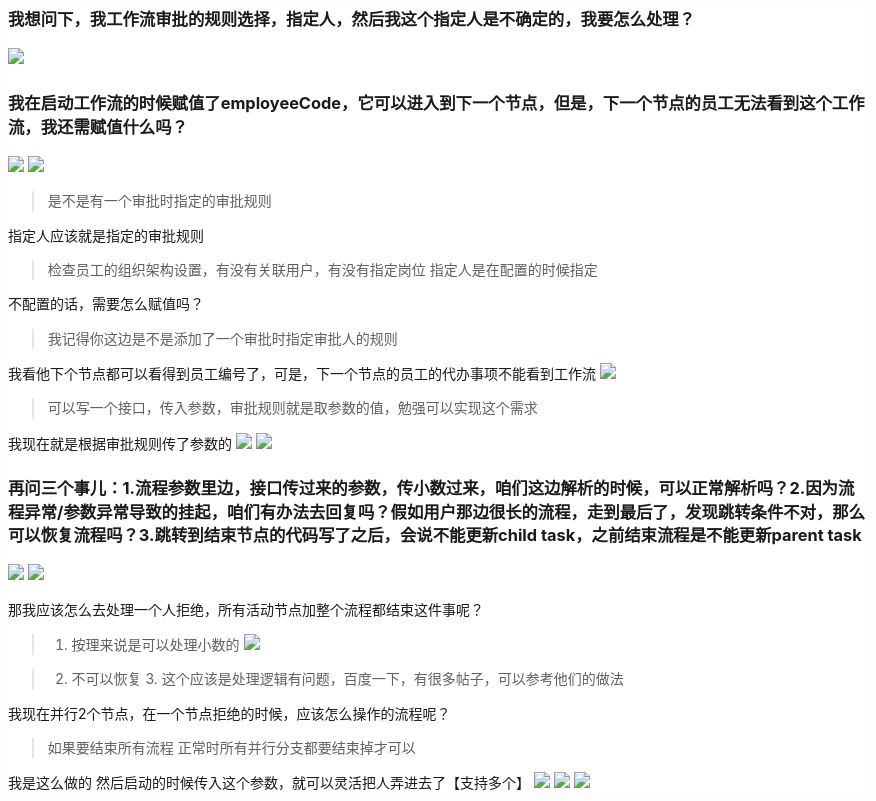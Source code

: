 ### 我想问下，我工作流审批的规则选择，指定人，然后我这个指定人是不确定的，我要怎么处理？
![](https://img2020.cnblogs.com/blog/1231979/202003/1231979-20200321065134861-393537628.png)



### 我在启动工作流的时候赋值了employeeCode，它可以进入到下一个节点，但是，下一个节点的员工无法看到这个工作流，我还需赋值什么吗？
![](https://img2020.cnblogs.com/blog/1231979/202003/1231979-20200321065144260-1458999472.png)
![](https://img2020.cnblogs.com/blog/1231979/202003/1231979-20200321065201237-391234298.png)

>是不是有一个审批时指定的审批规则

指定人应该就是指定的审批规则

>检查员工的组织架构设置，有没有关联用户，有没有指定岗位  指定人是在配置的时候指定

不配置的话，需要怎么赋值吗？

>我记得你这边是不是添加了一个审批时指定审批人的规则 

我看他下个节点都可以看得到员工编号了，可是，下一个节点的员工的代办事项不能看到工作流
![](https://img2020.cnblogs.com/blog/1231979/202003/1231979-20200321065411984-1474972528.png)


>可以写一个接口，传入参数，审批规则就是取参数的值，勉强可以实现这个需求

我现在就是根据审批规则传了参数的
![](https://img2020.cnblogs.com/blog/1231979/202003/1231979-20200321065433662-560870620.png)
![](https://img2020.cnblogs.com/blog/1231979/202003/1231979-20200321065441671-426481559.png)



### 再问三个事儿：1.流程参数里边，接口传过来的参数，传小数过来，咱们这边解析的时候，可以正常解析吗？2.因为流程异常/参数异常导致的挂起，咱们有办法去回复吗？假如用户那边很长的流程，走到最后了，发现跳转条件不对，那么可以恢复流程吗？3.跳转到结束节点的代码写了之后，会说不能更新child task，之前结束流程是不能更新parent task
![](https://img2020.cnblogs.com/blog/1231979/202003/1231979-20200321065234768-166536008.png)
![](https://img2020.cnblogs.com/blog/1231979/202003/1231979-20200321065241488-2109989843.png)

那我应该怎么去处理一个人拒绝，所有活动节点加整个流程都结束这件事呢？


>1. 按理来说是可以处理小数的
![](https://img2020.cnblogs.com/blog/1231979/202003/1231979-20200321065303178-258097046.png)

>2. 不可以恢复 3. 这个应该是处理逻辑有问题，百度一下，有很多帖子，可以参考他们的做法


我现在并行2个节点，在一个节点拒绝的时候，应该怎么操作的流程呢？


>如果要结束所有流程 正常时所有并行分支都要结束掉才可以

我是这么做的  然后启动的时候传入这个参数，就可以灵活把人弄进去了【支持多个】
![](https://img2020.cnblogs.com/blog/1231979/202003/1231979-20200321065518903-918089384.png)
![](https://img2020.cnblogs.com/blog/1231979/202003/1231979-20200321065524385-1259002184.png)
![](https://img2020.cnblogs.com/blog/1231979/202003/1231979-20200321065532901-1190099157.png)
